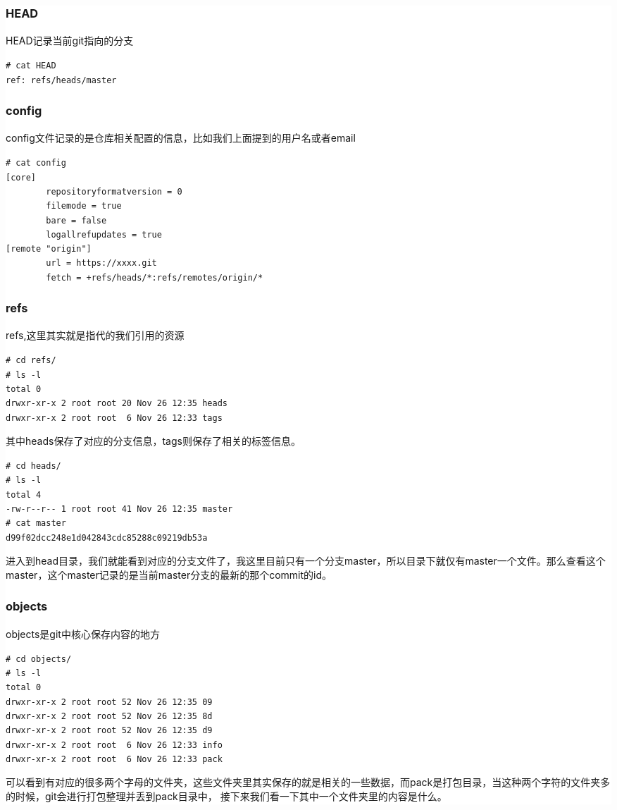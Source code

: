 ### HEAD

HEAD记录当前git指向的分支
```shell
# cat HEAD 
ref: refs/heads/master
```

### config

config文件记录的是仓库相关配置的信息，比如我们上面提到的用户名或者email

```shell
# cat config 
[core]
        repositoryformatversion = 0
        filemode = true
        bare = false
        logallrefupdates = true
[remote "origin"]
        url = https://xxxx.git
        fetch = +refs/heads/*:refs/remotes/origin/*
```

### refs

refs,这里其实就是指代的我们引用的资源

```shell
# cd refs/
# ls -l
total 0
drwxr-xr-x 2 root root 20 Nov 26 12:35 heads
drwxr-xr-x 2 root root  6 Nov 26 12:33 tags
```

其中heads保存了对应的分支信息，tags则保存了相关的标签信息。

```shell
# cd heads/
# ls -l
total 4
-rw-r--r-- 1 root root 41 Nov 26 12:35 master
# cat master 
d99f02dcc248e1d042843cdc85288c09219db53a
```

进入到head目录，我们就能看到对应的分支文件了，我这里目前只有一个分支master，所以目录下就仅有master一个文件。那么查看这个master，这个master记录的是当前master分支的最新的那个commit的id。

### objects

objects是git中核心保存内容的地方

```shell
# cd objects/
# ls -l
total 0
drwxr-xr-x 2 root root 52 Nov 26 12:35 09
drwxr-xr-x 2 root root 52 Nov 26 12:35 8d
drwxr-xr-x 2 root root 52 Nov 26 12:35 d9
drwxr-xr-x 2 root root  6 Nov 26 12:33 info
drwxr-xr-x 2 root root  6 Nov 26 12:33 pack
```
可以看到有对应的很多两个字母的文件夹，这些文件夹里其实保存的就是相关的一些数据，而pack是打包目录，当这种两个字符的文件夹多的时候，git会进行打包整理并丢到pack目录中， 接下来我们看一下其中一个文件夹里的内容是什么。
